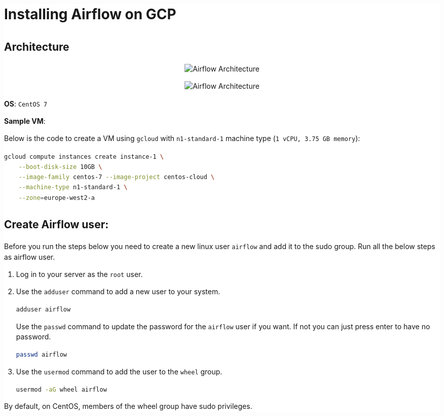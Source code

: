 # Installing Airflow on GCP

## Architecture
<p align="center">

<img src="/common/scripts/airflow-setup/images/Apache_Airflow_architecture_diagram.png" alt="Airflow Architecture"  />
</p>

<p align="center">

<img src="/common/scripts/airflow-setup/images/Apache_Airflow_architecture_diagram2.png" alt="Airflow Architecture" width="500" />
</p>

**OS**: `CentOS 7`

**Sample VM**:

Below is the code to create a VM using `gcloud` with `n1-standard-1` machine type (`1 vCPU, 3.75 GB memory`):
    
```bash
gcloud compute instances create instance-1 \
    --boot-disk-size 10GB \
    --image-family centos-7 --image-project centos-cloud \
    --machine-type n1-standard-1 \
    --zone=europe-west2-a     
```    

## Create Airflow user:

Before you run the steps below you need to create a new linux user `airflow` and add it to the sudo group. Run all the below steps as airflow user.

1. Log in to your server as the `root` user.
2. Use the `adduser` command to add a new user to your system.

    ```bash
    adduser airflow
    ```

    Use the `passwd` command to update the password for the `airflow` user if you want. If not you can just press enter to have no password.

    ```bash
    passwd airflow
    ```

3. Use the `usermod` command to add the user to the `wheel` group.

    ```bash
    usermod -aG wheel airflow
    ``` 

By default, on CentOS, members of the wheel group have sudo privileges.

